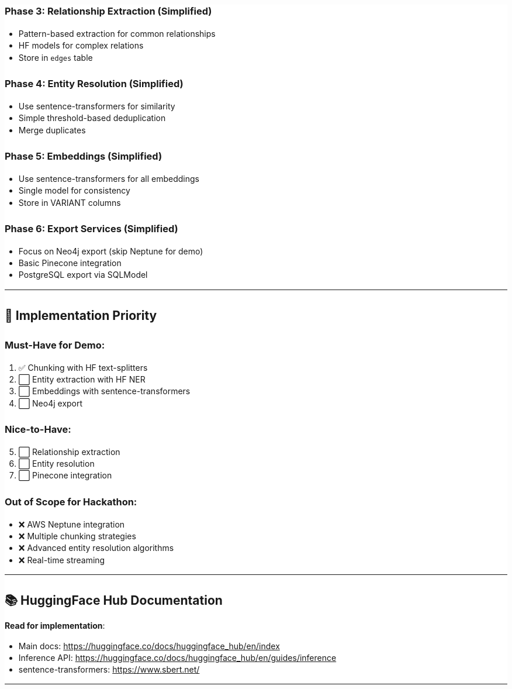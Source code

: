 ### Phase 3: Relationship Extraction (Simplified)
- Pattern-based extraction for common relationships
- HF models for complex relations
- Store in `edges` table

### Phase 4: Entity Resolution (Simplified)
- Use sentence-transformers for similarity
- Simple threshold-based deduplication
- Merge duplicates

### Phase 5: Embeddings (Simplified)
- Use sentence-transformers for all embeddings
- Single model for consistency
- Store in VARIANT columns

### Phase 6: Export Services (Simplified)
- Focus on Neo4j export (skip Neptune for demo)
- Basic Pinecone integration
- PostgreSQL export via SQLModel

---

## 🔧 Implementation Priority

### Must-Have for Demo:
1. ✅ Chunking with HF text-splitters
2. ⬜ Entity extraction with HF NER
3. ⬜ Embeddings with sentence-transformers
4. ⬜ Neo4j export

### Nice-to-Have:
5. ⬜ Relationship extraction
6. ⬜ Entity resolution
7. ⬜ Pinecone integration

### Out of Scope for Hackathon:
- ❌ AWS Neptune integration
- ❌ Multiple chunking strategies
- ❌ Advanced entity resolution algorithms
- ❌ Real-time streaming

---

## 📚 HuggingFace Hub Documentation

**Read for implementation**:
- Main docs: https://huggingface.co/docs/huggingface_hub/en/index
- Inference API: https://huggingface.co/docs/huggingface_hub/en/guides/inference
- sentence-transformers: https://www.sbert.net/

---